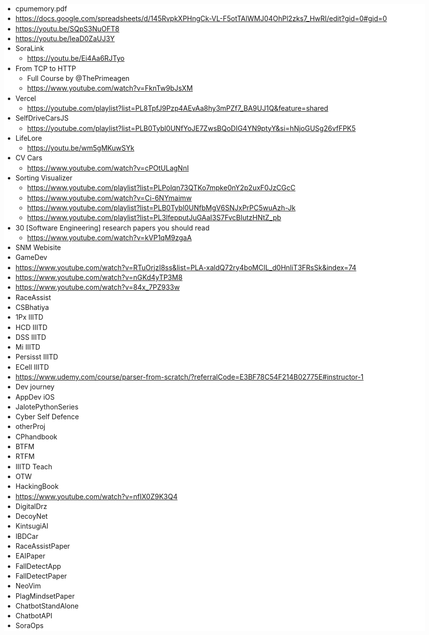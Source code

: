   - cpumemory.pdf 
  - https://docs.google.com/spreadsheets/d/145RvpkXPHngCk-VL-F5otTAlWMJ04OhPl2zks7_HwRI/edit?gid=0#gid=0 
  - https://youtu.be/SQpS3NuOFT8
  - https://youtu.be/IeaD0ZaUJ3Y
- SoraLink
  - https://youtu.be/Ei4Aa6RJTyo
- From TCP to HTTP 
  - Full Course by @ThePrimeagen 
  - https://www.youtube.com/watch?v=FknTw9bJsXM
- Vercel 
  - https://youtube.com/playlist?list=PL8TpfJ9Pzp4AEvAa8hy3mPZf7_BA9UJ1Q&feature=shared
- SelfDriveCarsJS 
  - https://youtube.com/playlist?list=PLB0Tybl0UNfYoJE7ZwsBQoDIG4YN9ptyY&si=hNjoGUSg26vfFPK5
- LifeLore
  - https://youtu.be/wm5gMKuwSYk
- CV Cars 
  - https://www.youtube.com/watch?v=cPOtULagNnI
- Sorting Visualizer
  - https://www.youtube.com/playlist?list=PLPolqn73QTKo7mpke0nY2p2uxF0JzCGcC
  - https://www.youtube.com/watch?v=Ci-6NYmaimw
  - https://www.youtube.com/playlist?list=PLB0Tybl0UNfbMgV6SNJxPrPC5wuAzh-Jk
  - https://www.youtube.com/playlist?list=PL3lfepputJuGAaI3S7FvcBIutzHNtZ_pb
- 30 [Software Engineering] research papers you should read
  - https://www.youtube.com/watch?v=kVP1qM9zgaA
- SNM Webisite
- GameDev
- https://www.youtube.com/watch?v=RTuOrjzI8ss&list=PLA-xaldQ72ry4boMCIL_d0HnliT3FRsSk&index=74
- https://www.youtube.com/watch?v=nGKd4yTP3M8
- https://www.youtube.com/watch?v=84x_7PZ933w
- RaceAssist
- CSBhatiya
- 1Px IIITD
- HCD IIITD
- DSS IIITD
- Mi IIITD
- Persisst IIITD
- ECell IIITD
- https://www.udemy.com/course/parser-from-scratch/?referralCode=E3BF78C54F214B02775E#instructor-1
- Dev journey
- AppDev iOS
- JalotePythonSeries
- Cyber Self Defence
- otherProj
- CPhandbook
- BTFM
- RTFM
- IIITD Teach
- OTW
- HackingBook
- https://www.youtube.com/watch?v=nfIX0Z9K3Q4
- DigitalDrz
- DecoyNet
- KintsugiAI
- IBDCar
- RaceAssistPaper
- EAIPaper
- FallDetectApp
- FallDetectPaper
- NeoVim
- PlagMindsetPaper
- ChatbotStandAlone
- ChatbotAPI
- SoraOps